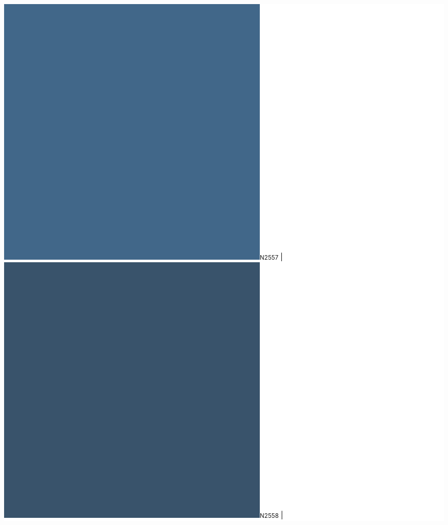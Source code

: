 <img src="https://raw.githubusercontent.com/scape-agency/hue.gl/main/dist/png/swatch/N2557.png" alt="N2557"><small>N2557</small> |  <img src="https://raw.githubusercontent.com/scape-agency/hue.gl/main/dist/png/swatch/N2558.png" alt="N2558"><small>N2558</small> |